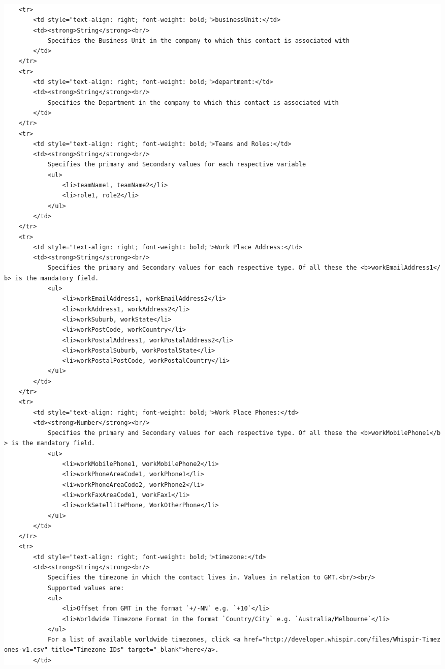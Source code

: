 		<tr>
			<td style="text-align: right; font-weight: bold;">businessUnit:</td>
			<td><strong>String</strong><br/>
				Specifies the Business Unit in the company to which this contact is associated with
			</td>
		</tr>
		<tr>
			<td style="text-align: right; font-weight: bold;">department:</td>
			<td><strong>String</strong><br/>
				Specifies the Department in the company to which this contact is associated with
			</td>
		</tr>
		<tr>
			<td style="text-align: right; font-weight: bold;">Teams and Roles:</td>
			<td><strong>String</strong><br/>
				Specifies the primary and Secondary values for each respective variable
				<ul>
					<li>teamName1, teamName2</li>
					<li>role1, role2</li>
				</ul>
			</td>
		</tr>
		<tr>
			<td style="text-align: right; font-weight: bold;">Work Place Address:</td>
			<td><strong>String</strong><br/>
				Specifies the primary and Secondary values for each respective type. Of all these the <b>workEmailAddress1</b> is the mandatory field.
				<ul>
					<li>workEmailAddress1, workEmailAddress2</li>
					<li>workAddress1, workAddress2</li>
					<li>workSuburb, workState</li>
					<li>workPostCode, workCountry</li>
					<li>workPostalAddress1, workPostalAddress2</li>
					<li>workPostalSuburb, workPostalState</li>
					<li>workPostalPostCode, workPostalCountry</li>
				</ul>
			</td>
		</tr>
		<tr>
			<td style="text-align: right; font-weight: bold;">Work Place Phones:</td>
			<td><strong>Number</strong><br/>
				Specifies the primary and Secondary values for each respective type. Of all these the <b>workMobilePhone1</b> is the mandatory field.
				<ul>
					<li>workMobilePhone1, workMobilePhone2</li>
					<li>workPhoneAreaCode1, workPhone1</li>
					<li>workPhoneAreaCode2, workPhone2</li>
					<li>workFaxAreaCode1, workFax1</li>
					<li>workSetellitePhone, WorkOtherPhone</li>
				</ul>
			</td>
		</tr>
		<tr>
			<td style="text-align: right; font-weight: bold;">timezone:</td>
			<td><strong>String</strong><br/>
				Specifies the timezone in which the contact lives in. Values in relation to GMT.<br/><br/>
				Supported values are:
				<ul>
					<li>Offset from GMT in the format `+/-NN` e.g. `+10`</li>
					<li>Worldwide Timezone Format in the format `Country/City` e.g. `Australia/Melbourne`</li>
				</ul> 
				For a list of available worldwide timezones, click <a href="http://developer.whispir.com/files/Whispir-Timezones-v1.csv" title="Timezone IDs" target="_blank">here</a>.
			</td>